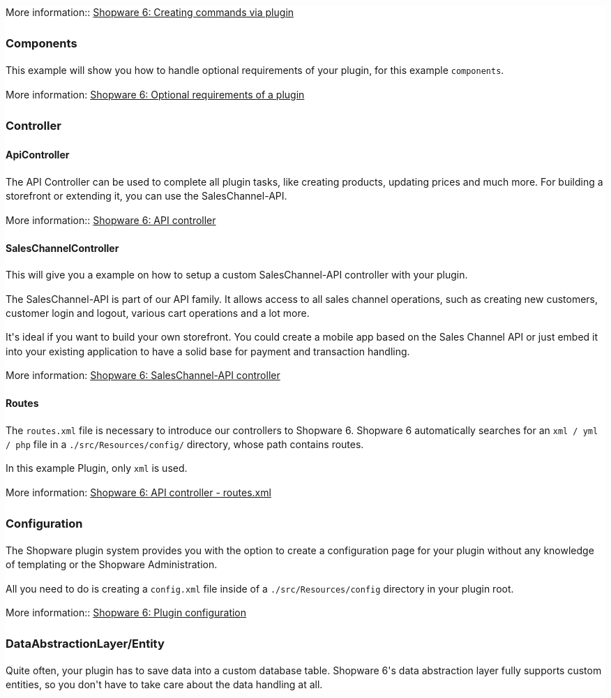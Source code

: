 More information:: [Shopware 6: Creating commands via plugin](https://docs.shopware.com/en/shopware-platform-dev-en/how-to/plugin-commands?category=shopware-platform-dev-en/how-to) 

### Components
This example will show you how to handle optional requirements of your plugin, for this example `components`.

More information: [Shopware 6: Optional requirements of a plugin](https://docs.shopware.com/en/shopware-platform-dev-en/how-to/optional-plugin-requirements?category=shopware-platform-dev-en/how-to) 

### Controller
#### ApiController
The API Controller can be used to complete all plugin tasks, like creating products, updating prices and much more. 
For building a storefront or extending it, you can use the SalesChannel-API.

More information:: [Shopware 6: API controller](https://docs.shopware.com/en/shopware-platform-dev-en/how-to/api-controller?category=shopware-platform-dev-en/how-to) 

#### SalesChannelController
This will give you a example on how to setup a custom SalesChannel-API controller with your plugin.

The SalesChannel-API is part of our API family. It allows access to all sales channel operations, such as creating new customers, customer login and logout, various cart operations and a lot more.

It's ideal if you want to build your own storefront. You could create a mobile app based on the Sales Channel API or just embed it into your existing application to have a solid base for payment and transaction handling.

More information: [Shopware 6: SalesChannel-API controller](https://docs.shopware.com/en/shopware-platform-dev-en/how-to/sales-channel-api-controller?category=shopware-platform-dev-en/how-to) 

#### Routes
The `routes.xml` file is necessary to introduce our controllers to Shopware 6. Shopware 6 automatically searches for an `xml / yml / php` file in a `./src/Resources/config/` directory, whose path contains routes. 

In this example Plugin, only `xml` is used.

More information: [Shopware 6: API controller - routes.xml](https://docs.shopware.com/en/shopware-platform-dev-en/how-to/api-controller#loading-the-controllers-via-routes-xml) 

### Configuration
The Shopware plugin system provides you with the option to create a configuration page for your plugin without any knowledge of templating or the Shopware Administration.

All you need to do is creating a `config.xml` file inside of a `./src/Resources/config` directory in your plugin root.

More information:: [Shopware 6: Plugin configuration](https://docs.shopware.com/en/shopware-platform-dev-en/internals/plugins/plugin-config) 

### DataAbstractionLayer/Entity
Quite often, your plugin has to save data into a custom database table. Shopware 6's data abstraction layer fully supports custom entities, so you don't have to take care about the data handling at all.
